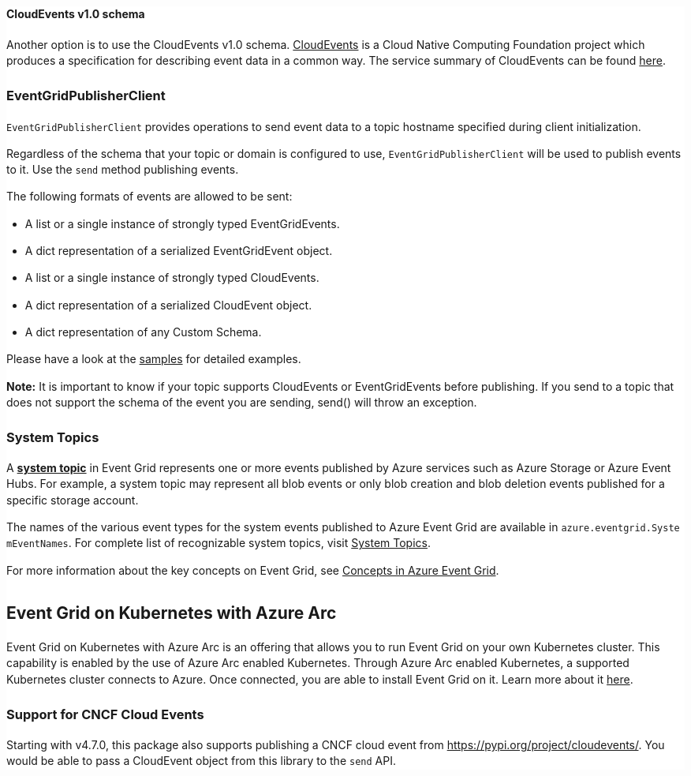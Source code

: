 #### CloudEvents v1.0 schema
Another option is to use the CloudEvents v1.0 schema. [CloudEvents](https://cloudevents.io/) is a Cloud Native Computing Foundation project which produces a specification for describing event data in a common way. The service summary of CloudEvents can be found [here](/azure/event-grid/cloud-event-schema).

### EventGridPublisherClient
`EventGridPublisherClient` provides operations to send event data to a topic hostname specified during client initialization.

Regardless of the schema that your topic or domain is configured to use, `EventGridPublisherClient` will be used to publish events to it. Use the `send` method publishing events.

The following formats of events are allowed to be sent:
- A list or a single instance of strongly typed EventGridEvents.
- A dict representation of a serialized EventGridEvent object.
- A list or a single instance of strongly typed CloudEvents.
- A dict representation of a serialized CloudEvent object.

- A dict representation of any Custom Schema.

Please have a look at the [samples](https://github.com/Azure/azure-sdk-for-python/tree/main/sdk/eventgrid/azure-eventgrid/samples) for detailed examples.


 **Note:** It is important to know if your topic supports CloudEvents or EventGridEvents before publishing. If you send to a topic that does not support the schema of the event you are sending, send() will throw an exception.

### System Topics
A **[system topic](/azure/event-grid/system-topics)** in Event Grid represents one or more events published by Azure services such as Azure Storage or Azure Event Hubs. For example, a system topic may represent all blob events or only blob creation and blob deletion events published for a specific storage account.

The names of the various event types for the system events published to Azure Event Grid are available in `azure.eventgrid.SystemEventNames`.
For complete list of recognizable system topics, visit [System Topics](/azure/event-grid/system-topics).

 For more information about the key concepts on Event Grid, see [Concepts in Azure Event Grid][publisher-service-doc].

## Event Grid on Kubernetes with Azure Arc

Event Grid on Kubernetes with Azure Arc is an offering that allows you to run Event Grid on your own Kubernetes cluster. This capability is enabled by the use of Azure Arc enabled Kubernetes. Through Azure Arc enabled Kubernetes, a supported Kubernetes cluster connects to Azure. Once connected, you are able to install Event Grid on it. Learn more about it [here](/azure/event-grid/kubernetes/overview).

### Support for CNCF Cloud Events

Starting with v4.7.0, this package also supports publishing a CNCF cloud event from https://pypi.org/project/cloudevents/. You would be able to pass a CloudEvent object from this library to the `send` API.


[azure_cli_link]: https://pypi.org/project/azure-cli/
[python-eg-src]: https://github.com/Azure/azure-sdk-for-python/blob/main/sdk/eventgrid/azure-eventgrid/
[python-eg-pypi]: https://pypi.org/project/azure-eventgrid
[python-eg-product-docs]: /azure/event-grid/overview
[python-eg-ref-docs]: https://azuresdkdocs.blob.core.windows.net/$web/python/azure-eventgrid/latest/index.html
[publisher-service-doc]: /azure/event-grid/concepts
[python-eg-samples]: https://github.com/Azure/azure-sdk-for-python/tree/main/sdk/eventgrid/azure-eventgrid/samples
[python-eg-changelog]: https://github.com/Azure/azure-sdk-for-python/tree/main/sdk/eventgrid/azure-eventgrid/CHANGELOG.md
[pip]: https://pypi.org/project/pip/
[azure_portal_create_EG_resource]: https://ms.portal.azure.com/#blade/HubsExtension/BrowseResource/resourceType/Microsoft.EventGrid%2Ftopics
[azure-key-credential]: https://aka.ms/azsdk/python/core/azurekeycredential
[azure_core_exceptions]: https://aka.ms/azsdk/python/core/docs#module-azure.core.exceptions
[python_logging]: https://docs.python.org/3/library/logging.html
[azure_core_ref_docs]: https://github.com/Azure/azure-sdk-for-python/tree/main/sdk/core/azure-core#configurations
[azure_subscription]: https://azure.microsoft.com/free/
[python-eg-auth]: https://github.com/Azure/azure-sdk-for-python/blob/main/sdk/eventgrid/azure-eventgrid/samples/sync_samples/sample_authentication.py
[python-eg-generate-sas]: https://github.com/Azure/azure-sdk-for-python/blob/main/sdk/eventgrid/azure-eventgrid/samples/sync_samples/sample_generate_sas.py
[python-eg-sample-send-using-sas]: https://github.com/Azure/azure-sdk-for-python/blob/main/sdk/eventgrid/azure-eventgrid/samples/sync_samples/sample_publish_events_to_a_topic_using_sas_credential.py
[python-eg-sample-eg-event]: https://github.com/Azure/azure-sdk-for-python/blob/main/sdk/eventgrid/azure-eventgrid/samples/sync_samples/sample_publish_eg_events_to_a_topic.py
[python-eg-sample-eg-event-to-domain]: https://github.com/Azure/azure-sdk-for-python/blob/main/sdk/eventgrid/azure-eventgrid/samples/sync_samples/sample_publish_eg_events_to_a_domain.py
[python-eg-sample-send-cloudevent]: https://github.com/Azure/azure-sdk-for-python/blob/main/sdk/eventgrid/azure-eventgrid/samples/sync_samples/sample_publish_events_using_cloud_events_1.0_schema.py
[python-eg-publish-custom-schema]: https://github.com/Azure/azure-sdk-for-python/blob/main/sdk/eventgrid/azure-eventgrid/samples/sync_samples/sample_publish_custom_schema_to_a_topic.py
[python-eg-sample-send-eg-as-dict]: https://github.com/Azure/azure-sdk-for-python/blob/main/sdk/eventgrid/azure-eventgrid/samples/sync_samples/sample_publish_eg_event_using_dict.py
[python-eg-sample-send-cloudevent-as-dict]: https://github.com/Azure/azure-sdk-for-python/blob/main/sdk/eventgrid/azure-eventgrid/samples/sync_samples/sample_publish_cloud_event_using_dict.py
[python-eg-auth-async]: https://github.com/Azure/azure-sdk-for-python/blob/main/sdk/eventgrid/azure-eventgrid/samples/async_samples/sample_authentication_async.py
[python-eg-sample-send-using-sas-async]: https://github.com/Azure/azure-sdk-for-python/blob/main/sdk/eventgrid/azure-eventgrid/samples/async_samples/sample_publish_events_to_a_topic_using_sas_credential_async.py
[python-eg-sample-eg-event-async]: https://github.com/Azure/azure-sdk-for-python/blob/main/sdk/eventgrid/azure-eventgrid/samples/async_samples/sample_publish_eg_events_to_a_topic_async.py
[python-eg-sample-eg-event-to-domain-async]: https://github.com/Azure/azure-sdk-for-python/blob/main/sdk/eventgrid/azure-eventgrid/samples/async_samples/sample_publish_eg_events_to_a_domain_async.py
[python-eg-sample-send-cloudevent-async]: https://github.com/Azure/azure-sdk-for-python/blob/main/sdk/eventgrid/azure-eventgrid/samples/async_samples/sample_publish_events_using_cloud_events_1.0_schema_async.py
[python-eg-sample-send-eg-as-dict-async]: https://github.com/Azure/azure-sdk-for-python/blob/main/sdk/eventgrid/azure-eventgrid/samples/async_samples/sample_publish_eg_event_using_dict_async.py
[python-eg-sample-send-cloudevent-as-dict-async]: https://github.com/Azure/azure-sdk-for-python/blob/main/sdk/eventgrid/azure-eventgrid/samples/async_samples/sample_publish_cloud_event_using_dict_async.py
[python-eg-publish-samples]: https://github.com/Azure/azure-sdk-for-python/blob/main/sdk/eventgrid/azure-eventgrid/samples/publish_samples
[python-eg-consume-samples]: https://github.com/Azure/azure-sdk-for-python/blob/main/sdk/eventgrid/azure-eventgrid/samples/consume_samples
[python-eg-sample-consume-custom-payload]: https://github.com/Azure/azure-sdk-for-python/blob/main/sdk/eventgrid/azure-eventgrid/samples/sync_samples/sample_consume_custom_payload.py
[cla]: https://cla.microsoft.com
[code_of_conduct]: https://opensource.microsoft.com/codeofconduct/
[coc_faq]: https://opensource.microsoft.com/codeofconduct/faq/
[coc_contact]: mailto:opencode@microsoft.com